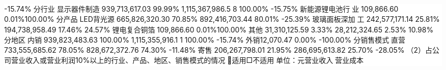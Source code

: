 -15.74%
分行业
显示器件制造
939,713,617.03
99.99%
1,115,367,986.5
8
100.00%
-15.75%
新能源锂电池行
业
109,866.60
0.01%100.00%
分产品
LED背光源
665,826,320.30
70.85%
892,416,703.44
80.01%
-25.39%
玻璃面板深加
工
242,577,171.14
25.81%
194,738,958.49
17.46%
24.57%
锂电复合铜箔
109,866.60
0.01%100.00%
其他
31,310,125.59
3.33%
28,212,324.65
2.53%
10.98%
分地区
内销
939,823,483.63
100.00%
1,115,355,916.1
1
100.00%
-15.74%
外销12,070.47
0.00%
-100.00%
分销售模式
直营
733,555,685.62
78.05%
828,672,372.76
74.30%
-11.48%
寄售
206,267,798.01
21.95%
286,695,613.82
25.70%
-28.05%
（2）占公司营业收入或营业利润10%以上的行业、产品、地区、销售模式的情况
适用□不适用
单位：元营业收入
营业成本